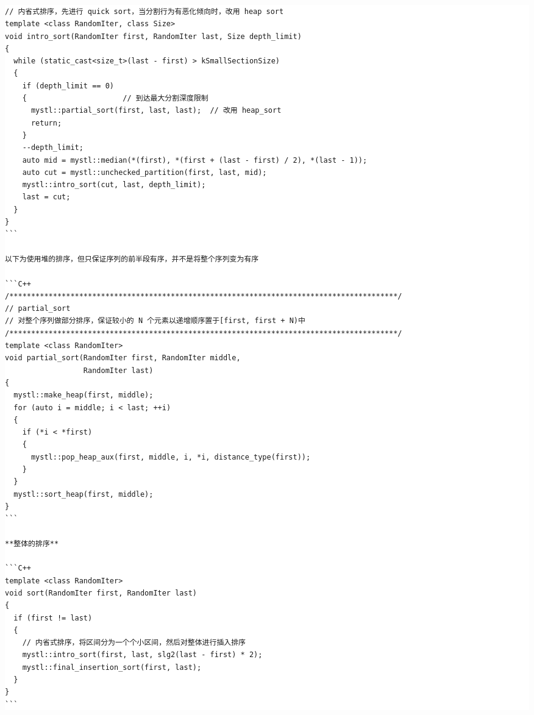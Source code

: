     // 内省式排序，先进行 quick sort，当分割行为有恶化倾向时，改用 heap sort
    template <class RandomIter, class Size>
    void intro_sort(RandomIter first, RandomIter last, Size depth_limit)
    {
      while (static_cast<size_t>(last - first) > kSmallSectionSize)
      {
        if (depth_limit == 0)
        {                      // 到达最大分割深度限制
          mystl::partial_sort(first, last, last);  // 改用 heap_sort
          return;
        }
        --depth_limit;
        auto mid = mystl::median(*(first), *(first + (last - first) / 2), *(last - 1));
        auto cut = mystl::unchecked_partition(first, last, mid);
        mystl::intro_sort(cut, last, depth_limit);
        last = cut;
      }
    }
    ```

    以下为使用堆的排序，但只保证序列的前半段有序，并不是将整个序列变为有序
    
    ```C++
    /*****************************************************************************************/
    // partial_sort
    // 对整个序列做部分排序，保证较小的 N 个元素以递增顺序置于[first, first + N)中
    /*****************************************************************************************/
    template <class RandomIter>
    void partial_sort(RandomIter first, RandomIter middle,
                      RandomIter last)
    {
      mystl::make_heap(first, middle);
      for (auto i = middle; i < last; ++i)
      {
        if (*i < *first)
        {
          mystl::pop_heap_aux(first, middle, i, *i, distance_type(first));
        }
      }
      mystl::sort_heap(first, middle);
    }
    ```
    
    **整体的排序**
    
    ```C++
    template <class RandomIter>
    void sort(RandomIter first, RandomIter last)
    {
      if (first != last)
      {
        // 内省式排序，将区间分为一个个小区间，然后对整体进行插入排序
        mystl::intro_sort(first, last, slg2(last - first) * 2);
        mystl::final_insertion_sort(first, last);
      }
    }
    ```
    